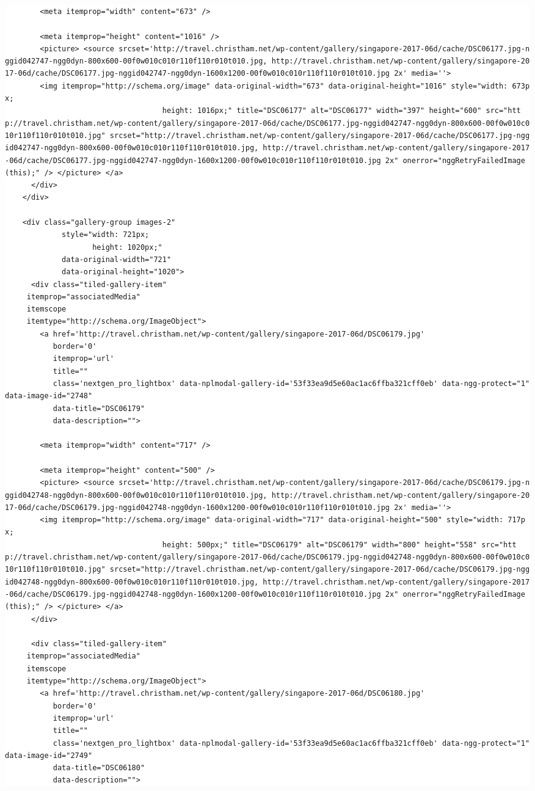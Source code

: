             <meta itemprop="width" content="673" />
            
            <meta itemprop="height" content="1016" />
            <picture> <source srcset='http://travel.christham.net/wp-content/gallery/singapore-2017-06d/cache/DSC06177.jpg-nggid042747-ngg0dyn-800x600-00f0w010c010r110f110r010t010.jpg, http://travel.christham.net/wp-content/gallery/singapore-2017-06d/cache/DSC06177.jpg-nggid042747-ngg0dyn-1600x1200-00f0w010c010r110f110r010t010.jpg 2x' media=''> 
            <img itemprop="http://schema.org/image" data-original-width="673" data-original-height="1016" style="width: 673px;
                                        height: 1016px;" title="DSC06177" alt="DSC06177" width="397" height="600" src="http://travel.christham.net/wp-content/gallery/singapore-2017-06d/cache/DSC06177.jpg-nggid042747-ngg0dyn-800x600-00f0w010c010r110f110r010t010.jpg" srcset="http://travel.christham.net/wp-content/gallery/singapore-2017-06d/cache/DSC06177.jpg-nggid042747-ngg0dyn-800x600-00f0w010c010r110f110r010t010.jpg, http://travel.christham.net/wp-content/gallery/singapore-2017-06d/cache/DSC06177.jpg-nggid042747-ngg0dyn-1600x1200-00f0w010c010r110f110r010t010.jpg 2x" onerror="nggRetryFailedImage(this);" /> </picture> </a>
          </div>
        </div>
        
        <div class="gallery-group images-2"
                 style="width: 721px;
                        height: 1020px;"
                 data-original-width="721"
                 data-original-height="1020">
          <div class="tiled-gallery-item"
         itemprop="associatedMedia"
         itemscope
         itemtype="http://schema.org/ImageObject">
            <a href='http://travel.christham.net/wp-content/gallery/singapore-2017-06d/DSC06179.jpg'
               border='0'
               itemprop='url'
               title=""
               class='nextgen_pro_lightbox' data-nplmodal-gallery-id='53f33ea9d5e60ac1ac6ffba321cff0eb' data-ngg-protect="1"               data-image-id="2748"
               data-title="DSC06179"
               data-description=""> 
            
            <meta itemprop="width" content="717" />
            
            <meta itemprop="height" content="500" />
            <picture> <source srcset='http://travel.christham.net/wp-content/gallery/singapore-2017-06d/cache/DSC06179.jpg-nggid042748-ngg0dyn-800x600-00f0w010c010r110f110r010t010.jpg, http://travel.christham.net/wp-content/gallery/singapore-2017-06d/cache/DSC06179.jpg-nggid042748-ngg0dyn-1600x1200-00f0w010c010r110f110r010t010.jpg 2x' media=''> 
            <img itemprop="http://schema.org/image" data-original-width="717" data-original-height="500" style="width: 717px;
                                        height: 500px;" title="DSC06179" alt="DSC06179" width="800" height="558" src="http://travel.christham.net/wp-content/gallery/singapore-2017-06d/cache/DSC06179.jpg-nggid042748-ngg0dyn-800x600-00f0w010c010r110f110r010t010.jpg" srcset="http://travel.christham.net/wp-content/gallery/singapore-2017-06d/cache/DSC06179.jpg-nggid042748-ngg0dyn-800x600-00f0w010c010r110f110r010t010.jpg, http://travel.christham.net/wp-content/gallery/singapore-2017-06d/cache/DSC06179.jpg-nggid042748-ngg0dyn-1600x1200-00f0w010c010r110f110r010t010.jpg 2x" onerror="nggRetryFailedImage(this);" /> </picture> </a>
          </div>
          
          <div class="tiled-gallery-item"
         itemprop="associatedMedia"
         itemscope
         itemtype="http://schema.org/ImageObject">
            <a href='http://travel.christham.net/wp-content/gallery/singapore-2017-06d/DSC06180.jpg'
               border='0'
               itemprop='url'
               title=""
               class='nextgen_pro_lightbox' data-nplmodal-gallery-id='53f33ea9d5e60ac1ac6ffba321cff0eb' data-ngg-protect="1"               data-image-id="2749"
               data-title="DSC06180"
               data-description=""> 
            